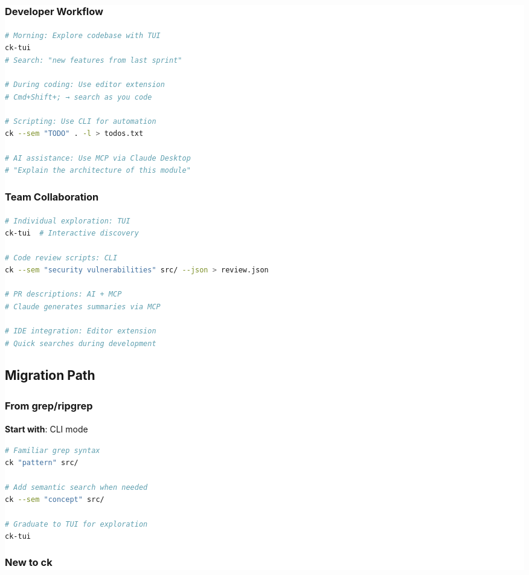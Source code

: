 ### Developer Workflow

```bash
# Morning: Explore codebase with TUI
ck-tui
# Search: "new features from last sprint"

# During coding: Use editor extension
# Cmd+Shift+; → search as you code

# Scripting: Use CLI for automation
ck --sem "TODO" . -l > todos.txt

# AI assistance: Use MCP via Claude Desktop
# "Explain the architecture of this module"
```

### Team Collaboration

```bash
# Individual exploration: TUI
ck-tui  # Interactive discovery

# Code review scripts: CLI
ck --sem "security vulnerabilities" src/ --json > review.json

# PR descriptions: AI + MCP
# Claude generates summaries via MCP

# IDE integration: Editor extension
# Quick searches during development
```

## Migration Path

### From grep/ripgrep

**Start with**: CLI mode

```bash
# Familiar grep syntax
ck "pattern" src/

# Add semantic search when needed
ck --sem "concept" src/

# Graduate to TUI for exploration
ck-tui
```

### New to ck

